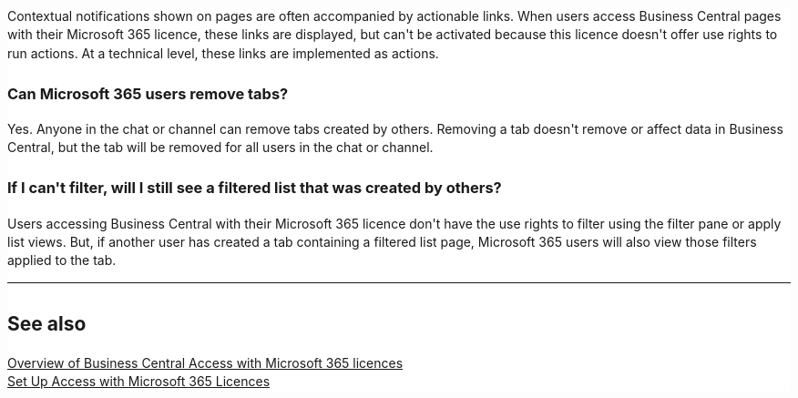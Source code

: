 Contextual notifications shown on pages are often accompanied by actionable links. When users access Business Central pages with their Microsoft 365 licence, these links are displayed, but can't be activated because this licence doesn't offer use rights to run actions. At a technical level, these links are implemented as actions.

### <a name="can-microsoft-365-users-remove-tabs"></a>Can Microsoft 365 users remove tabs?

Yes. Anyone in the chat or channel can remove tabs created by others. Removing a tab doesn't remove or affect data in Business Central, but the tab will be removed for all users in the chat or channel.

### <a name="if-i-cant-filter-will-i-still-see-a-filtered-list-that-was-created-by-others"></a>If I can't filter, will I still see a filtered list that was created by others?

Users accessing Business Central with their Microsoft 365 licence don't have the use rights to filter using the filter pane or apply list views. But, if another user has created a tab containing a filtered list page, Microsoft 365 users will also view those filters applied to the tab.

---

## <a name="see-also"></a>See also 

[Overview of Business Central Access with Microsoft 365 licences](admin-access-with-m365-license.md#minimum-requirements)  
[Set Up Access with Microsoft 365 Licences](admin-access-with-m365-license-setup.md)  